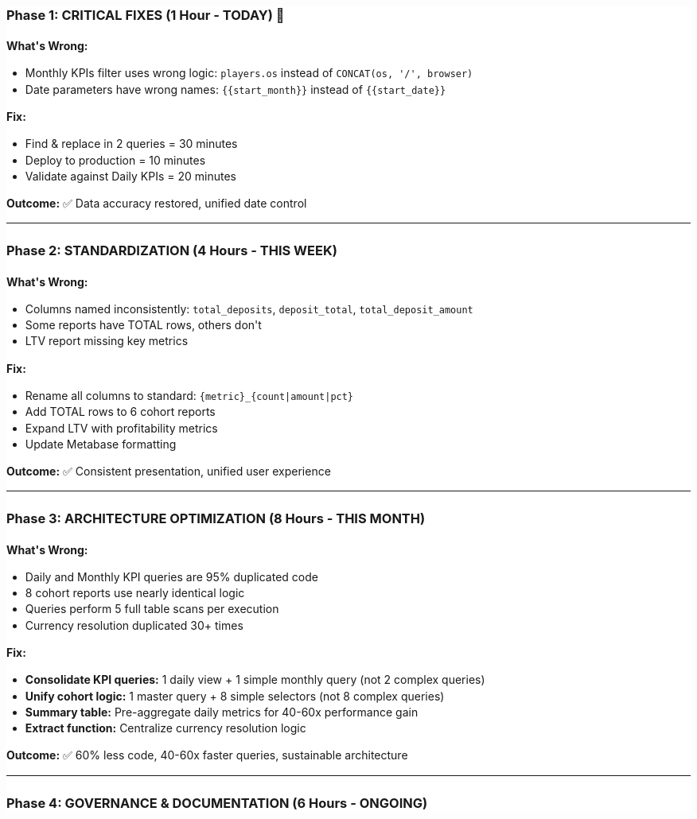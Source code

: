 ### **Phase 1: CRITICAL FIXES (1 Hour \- TODAY) 🚨**

**What's Wrong:**

* Monthly KPIs filter uses wrong logic: `players.os` instead of `CONCAT(os, '/', browser)`  
* Date parameters have wrong names: `{{start_month}}` instead of `{{start_date}}`

**Fix:**

* Find & replace in 2 queries \= 30 minutes  
* Deploy to production \= 10 minutes  
* Validate against Daily KPIs \= 20 minutes

**Outcome:** ✅ Data accuracy restored, unified date control

---

### **Phase 2: STANDARDIZATION (4 Hours \- THIS WEEK)**

**What's Wrong:**

* Columns named inconsistently: `total_deposits`, `deposit_total`, `total_deposit_amount`  
* Some reports have TOTAL rows, others don't  
* LTV report missing key metrics

**Fix:**

* Rename all columns to standard: `{metric}_{count|amount|pct}`  
* Add TOTAL rows to 6 cohort reports  
* Expand LTV with profitability metrics  
* Update Metabase formatting

**Outcome:** ✅ Consistent presentation, unified user experience

---

### **Phase 3: ARCHITECTURE OPTIMIZATION (8 Hours \- THIS MONTH)**

**What's Wrong:**

* Daily and Monthly KPI queries are 95% duplicated code  
* 8 cohort reports use nearly identical logic  
* Queries perform 5 full table scans per execution  
* Currency resolution duplicated 30+ times

**Fix:**

* **Consolidate KPI queries:** 1 daily view \+ 1 simple monthly query (not 2 complex queries)  
* **Unify cohort logic:** 1 master query \+ 8 simple selectors (not 8 complex queries)  
* **Summary table:** Pre-aggregate daily metrics for 40-60x performance gain  
* **Extract function:** Centralize currency resolution logic

**Outcome:** ✅ 60% less code, 40-60x faster queries, sustainable architecture

---

### **Phase 4: GOVERNANCE & DOCUMENTATION (6 Hours \- ONGOING)**
